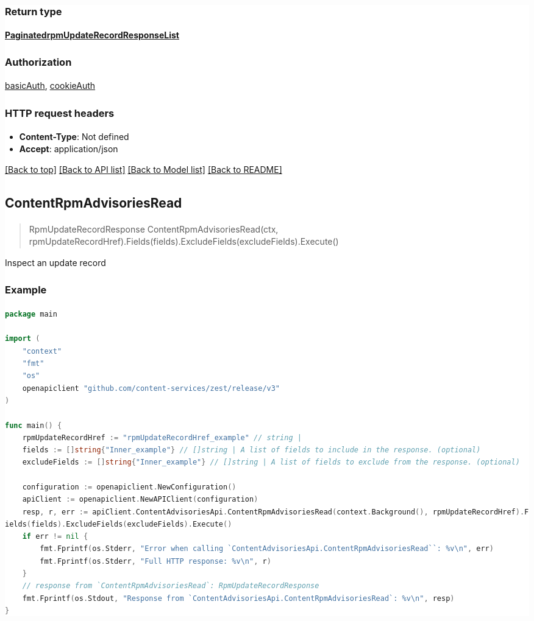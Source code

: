 ### Return type

[**PaginatedrpmUpdateRecordResponseList**](PaginatedrpmUpdateRecordResponseList.md)

### Authorization

[basicAuth](../README.md#basicAuth), [cookieAuth](../README.md#cookieAuth)

### HTTP request headers

- **Content-Type**: Not defined
- **Accept**: application/json

[[Back to top]](#) [[Back to API list]](../README.md#documentation-for-api-endpoints)
[[Back to Model list]](../README.md#documentation-for-models)
[[Back to README]](../README.md)


## ContentRpmAdvisoriesRead

> RpmUpdateRecordResponse ContentRpmAdvisoriesRead(ctx, rpmUpdateRecordHref).Fields(fields).ExcludeFields(excludeFields).Execute()

Inspect an update record



### Example

```go
package main

import (
    "context"
    "fmt"
    "os"
    openapiclient "github.com/content-services/zest/release/v3"
)

func main() {
    rpmUpdateRecordHref := "rpmUpdateRecordHref_example" // string | 
    fields := []string{"Inner_example"} // []string | A list of fields to include in the response. (optional)
    excludeFields := []string{"Inner_example"} // []string | A list of fields to exclude from the response. (optional)

    configuration := openapiclient.NewConfiguration()
    apiClient := openapiclient.NewAPIClient(configuration)
    resp, r, err := apiClient.ContentAdvisoriesApi.ContentRpmAdvisoriesRead(context.Background(), rpmUpdateRecordHref).Fields(fields).ExcludeFields(excludeFields).Execute()
    if err != nil {
        fmt.Fprintf(os.Stderr, "Error when calling `ContentAdvisoriesApi.ContentRpmAdvisoriesRead``: %v\n", err)
        fmt.Fprintf(os.Stderr, "Full HTTP response: %v\n", r)
    }
    // response from `ContentRpmAdvisoriesRead`: RpmUpdateRecordResponse
    fmt.Fprintf(os.Stdout, "Response from `ContentAdvisoriesApi.ContentRpmAdvisoriesRead`: %v\n", resp)
}
```
